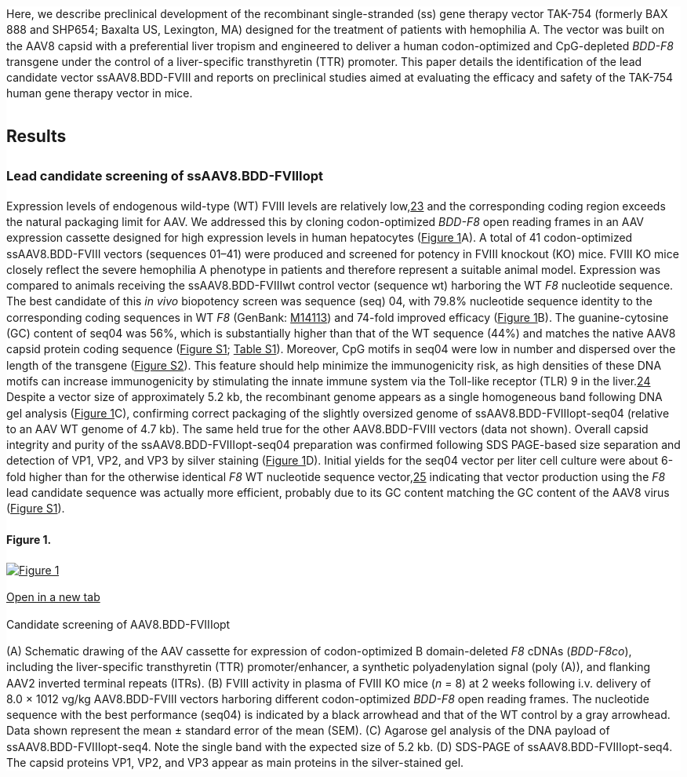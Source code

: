 Here, we describe preclinical development of the recombinant single-stranded (ss) gene therapy vector TAK-754 (formerly BAX 888 and SHP654; Baxalta US, Lexington, MA) designed for the treatment of patients with hemophilia A. The vector was built on the AAV8 capsid with a preferential liver tropism and engineered to deliver a human codon-optimized and CpG-depleted *BDD-F8* transgene under the control of a liver-specific transthyretin (TTR) promoter. This paper details the identification of the lead candidate vector ssAAV8.BDD-FVIII and reports on preclinical studies aimed at evaluating the efficacy and safety of the TAK-754 human gene therapy vector in mice.

## Results

### Lead candidate screening of ssAAV8.BDD-FVIIIopt

Expression levels of endogenous wild-type (WT) FVIII levels are relatively low,[23](#bib23) and the corresponding coding region exceeds the natural packaging limit for AAV. We addressed this by cloning codon-optimized *BDD-F8* open reading frames in an AAV expression cassette designed for high expression levels in human hepatocytes ([Figure 1](#fig1)A). A total of 41 codon-optimized ssAAV8.BDD-FVIII vectors (sequences 01–41) were produced and screened for potency in FVIII knockout (KO) mice. FVIII KO mice closely reflect the severe hemophilia A phenotype in patients and therefore represent a suitable animal model. Expression was compared to animals receiving the ssAAV8.BDD-FVIIIwt control vector (sequence wt) harboring the WT *F8* nucleotide sequence. The best candidate of this *in vivo* biopotency screen was sequence (seq) 04, with 79.8% nucleotide sequence identity to the corresponding coding sequences in WT *F8* (GenBank: [M14113](https://ncbi.nlm.nih.gov/nuccore/M14113)) and 74-fold improved efficacy ([Figure 1](#fig1)B). The guanine-cytosine (GC) content of seq04 was 56%, which is substantially higher than that of the WT sequence (44%) and matches the native AAV8 capsid protein coding sequence ([Figure S1](#mmc1); [Table S1](#mmc1)). Moreover, CpG motifs in seq04 were low in number and dispersed over the length of the transgene ([Figure S2](#mmc1)). This feature should help minimize the immunogenicity risk, as high densities of these DNA motifs can increase immunogenicity by stimulating the innate immune system via the Toll-like receptor (TLR) 9 in the liver.[24](#bib24) Despite a vector size of approximately 5.2 kb, the recombinant genome appears as a single homogeneous band following DNA gel analysis ([Figure 1](#fig1)C), confirming correct packaging of the slightly oversized genome of ssAAV8.BDD-FVIIIopt-seq04 (relative to an AAV WT genome of 4.7 kb). The same held true for the other AAV8.BDD-FVIII vectors (data not shown). Overall capsid integrity and purity of the ssAAV8.BDD-FVIIIopt-seq04 preparation was confirmed following SDS PAGE-based size separation and detection of VP1, VP2, and VP3 by silver staining ([Figure 1](#fig1)D). Initial yields for the seq04 vector per liter cell culture were about 6-fold higher than for the otherwise identical *F8* WT nucleotide sequence vector,[25](#bib25) indicating that vector production using the *F8* lead candidate sequence was actually more efficient, probably due to its GC content matching the GC content of the AAV8 virus ([Figure S1](#mmc1)).

#### Figure 1.

[![Figure 1](https://cdn.ncbi.nlm.nih.gov/pmc/blobs/1a38/11929063/f6995fe33c33/gr1.jpg)](https://www.ncbi.nlm.nih.gov/core/lw/2.0/html/tileshop_pmc/tileshop_pmc_inline.html?title=Click%20on%20image%20to%20zoom&p=PMC3&id=11929063_gr1.jpg)

[Open in a new tab](figure/fig1/)

Candidate screening of AAV8.BDD-FVIIIopt

(A) Schematic drawing of the AAV cassette for expression of codon-optimized B domain-deleted *F8* cDNAs (*BDD-F8co*), including the liver-specific transthyretin (TTR) promoter/enhancer, a synthetic polyadenylation signal (poly (A)), and flanking AAV2 inverted terminal repeats (ITRs). (B) FVIII activity in plasma of FVIII KO mice (*n* = 8) at 2 weeks following i.v. delivery of 8.0 × 1012 vg/kg AAV8.BDD-FVIII vectors harboring different codon-optimized *BDD-F8* open reading frames. The nucleotide sequence with the best performance (seq04) is indicated by a black arrowhead and that of the WT control by a gray arrowhead. Data shown represent the mean ± standard error of the mean (SEM). (C) Agarose gel analysis of the DNA payload of ssAAV8.BDD-FVIIIopt-seq4. Note the single band with the expected size of 5.2 kb. (D) SDS-PAGE of ssAAV8.BDD-FVIIIopt-seq4. The capsid proteins VP1, VP2, and VP3 appear as main proteins in the silver-stained gel.

